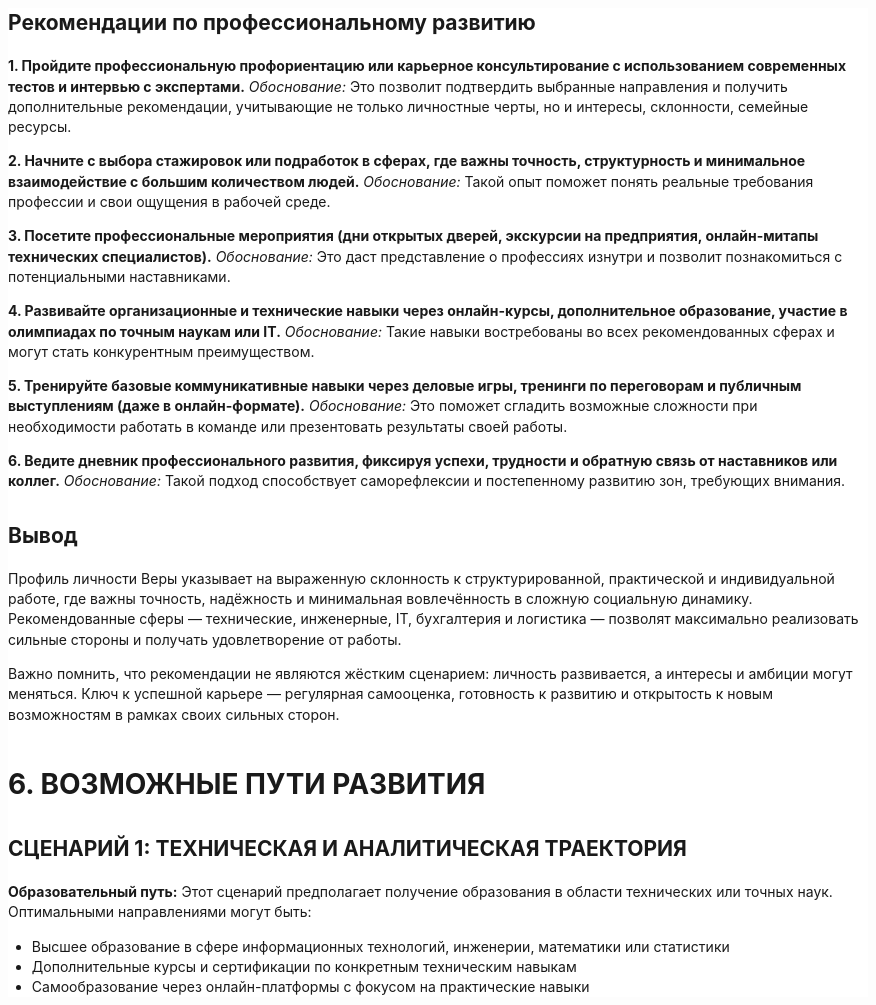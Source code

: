 ## Рекомендации по профессиональному развитию

**1. Пройдите профессиональную профориентацию или карьерное консультирование с использованием современных тестов и интервью с экспертами.**
*Обоснование:* Это позволит подтвердить выбранные направления и получить дополнительные рекомендации, учитывающие не только личностные черты, но и интересы, склонности, семейные ресурсы.

**2. Начните с выбора стажировок или подработок в сферах, где важны точность, структурность и минимальное взаимодействие с большим количеством людей.**
*Обоснование:* Такой опыт поможет понять реальные требования профессии и свои ощущения в рабочей среде.

**3. Посетите профессиональные мероприятия (дни открытых дверей, экскурсии на предприятия, онлайн-митапы технических специалистов).**
*Обоснование:* Это даст представление о профессиях изнутри и позволит познакомиться с потенциальными наставниками.

**4. Развивайте организационные и технические навыки через онлайн-курсы, дополнительное образование, участие в олимпиадах по точным наукам или IT.**
*Обоснование:* Такие навыки востребованы во всех рекомендованных сферах и могут стать конкурентным преимуществом.

**5. Тренируйте базовые коммуникативные навыки через деловые игры, тренинги по переговорам и публичным выступлениям (даже в онлайн-формате).**
*Обоснование:* Это поможет сгладить возможные сложности при необходимости работать в команде или презентовать результаты своей работы.

**6. Ведите дневник профессионального развития, фиксируя успехи, трудности и обратную связь от наставников или коллег.**
*Обоснование:* Такой подход способствует саморефлексии и постепенному развитию зон, требующих внимания.

## Вывод

Профиль личности Веры указывает на выраженную склонность к структурированной, практической и индивидуальной работе, где важны точность, надёжность и минимальная вовлечённость в сложную социальную динамику. Рекомендованные сферы — технические, инженерные, IT, бухгалтерия и логистика — позволят максимально реализовать сильные стороны и получать удовлетворение от работы.

Важно помнить, что рекомендации не являются жёстким сценарием: личность развивается, а интересы и амбиции могут меняться. Ключ к успешной карьере — регулярная самооценка, готовность к развитию и открытость к новым возможностям в рамках своих сильных сторон.

# 6. ВОЗМОЖНЫЕ ПУТИ РАЗВИТИЯ

## СЦЕНАРИЙ 1: ТЕХНИЧЕСКАЯ И АНАЛИТИЧЕСКАЯ ТРАЕКТОРИЯ

**Образовательный путь:**
Этот сценарий предполагает получение образования в области технических или точных наук. Оптимальными направлениями могут быть:
- Высшее образование в сфере информационных технологий, инженерии, математики или статистики
- Дополнительные курсы и сертификации по конкретным техническим навыкам
- Самообразование через онлайн-платформы с фокусом на практические навыки
